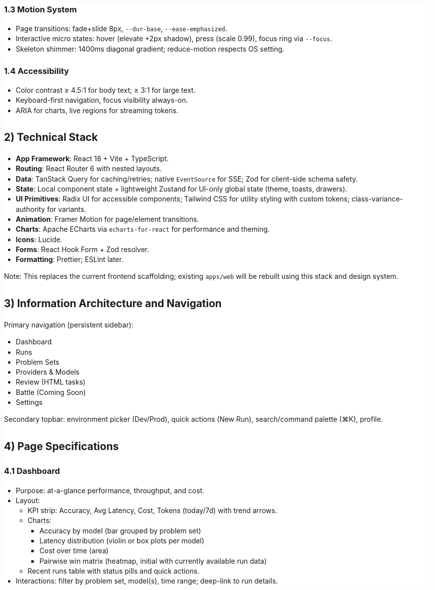 ### 1.3 Motion System
- Page transitions: fade+slide 8px, `--dur-base`, `--ease-emphasized`.
- Interactive micro states: hover (elevate +2px shadow), press (scale 0.99), focus ring via `--focus`.
- Skeleton shimmer: 1400ms diagonal gradient; reduce-motion respects OS setting.

### 1.4 Accessibility
- Color contrast ≥ 4.5:1 for body text; ≥ 3:1 for large text.
- Keyboard-first navigation, focus visibility always-on.
- ARIA for charts, live regions for streaming tokens.

## 2) Technical Stack

- **App Framework**: React 18 + Vite + TypeScript.
- **Routing**: React Router 6 with nested layouts.
- **Data**: TanStack Query for caching/retries; native `EventSource` for SSE; Zod for client-side schema safety.
- **State**: Local component state + lightweight Zustand for UI-only global state (theme, toasts, drawers).
- **UI Primitives**: Radix UI for accessible components; Tailwind CSS for utility styling with custom tokens; class-variance-authority for variants.
- **Animation**: Framer Motion for page/element transitions.
- **Charts**: Apache ECharts via `echarts-for-react` for performance and theming.
- **Icons**: Lucide.
- **Forms**: React Hook Form + Zod resolver.
- **Formatting**: Prettier; ESLint later.

Note: This replaces the current frontend scaffolding; existing `apps/web` will be rebuilt using this stack and design system.

## 3) Information Architecture and Navigation

Primary navigation (persistent sidebar):
- Dashboard
- Runs
- Problem Sets
- Providers & Models
- Review (HTML tasks)
- Battle (Coming Soon)
- Settings

Secondary topbar: environment picker (Dev/Prod), quick actions (New Run), search/command palette (⌘K), profile.

## 4) Page Specifications

### 4.1 Dashboard
- Purpose: at-a-glance performance, throughput, and cost.
- Layout:
  - KPI strip: Accuracy, Avg Latency, Cost, Tokens (today/7d) with trend arrows.
  - Charts:
    - Accuracy by model (bar grouped by problem set)
    - Latency distribution (violin or box plots per model)
    - Cost over time (area)
    - Pairwise win matrix (heatmap, initial with currently available run data)
  - Recent runs table with status pills and quick actions.
- Interactions: filter by problem set, model(s), time range; deep-link to run details.
